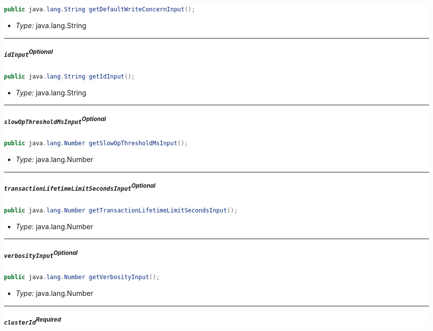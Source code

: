 ```java
public java.lang.String getDefaultWriteConcernInput();
```

- *Type:* java.lang.String

---

##### `idInput`<sup>Optional</sup> <a name="idInput" id="@cdktf/provider-digitalocean.databaseMongodbConfig.DatabaseMongodbConfig.property.idInput"></a>

```java
public java.lang.String getIdInput();
```

- *Type:* java.lang.String

---

##### `slowOpThresholdMsInput`<sup>Optional</sup> <a name="slowOpThresholdMsInput" id="@cdktf/provider-digitalocean.databaseMongodbConfig.DatabaseMongodbConfig.property.slowOpThresholdMsInput"></a>

```java
public java.lang.Number getSlowOpThresholdMsInput();
```

- *Type:* java.lang.Number

---

##### `transactionLifetimeLimitSecondsInput`<sup>Optional</sup> <a name="transactionLifetimeLimitSecondsInput" id="@cdktf/provider-digitalocean.databaseMongodbConfig.DatabaseMongodbConfig.property.transactionLifetimeLimitSecondsInput"></a>

```java
public java.lang.Number getTransactionLifetimeLimitSecondsInput();
```

- *Type:* java.lang.Number

---

##### `verbosityInput`<sup>Optional</sup> <a name="verbosityInput" id="@cdktf/provider-digitalocean.databaseMongodbConfig.DatabaseMongodbConfig.property.verbosityInput"></a>

```java
public java.lang.Number getVerbosityInput();
```

- *Type:* java.lang.Number

---

##### `clusterId`<sup>Required</sup> <a name="clusterId" id="@cdktf/provider-digitalocean.databaseMongodbConfig.DatabaseMongodbConfig.property.clusterId"></a>
